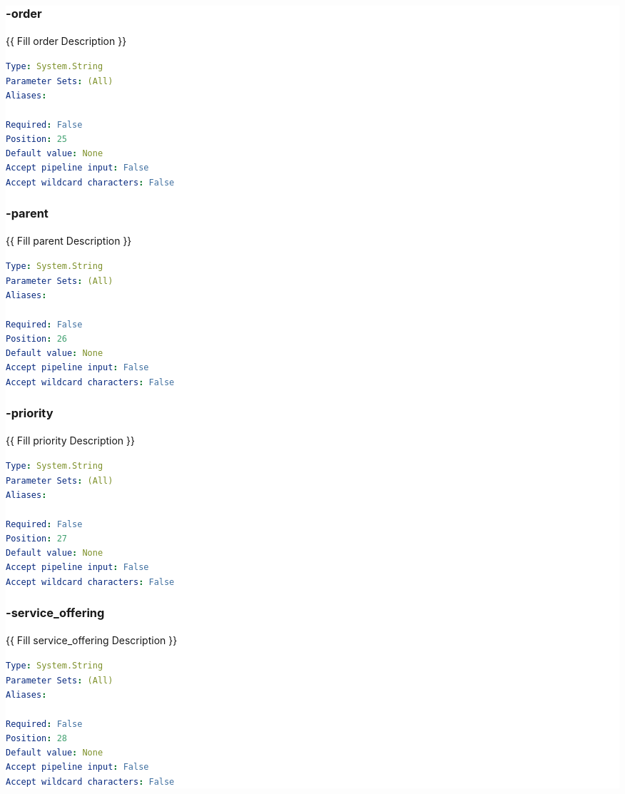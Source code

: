 ### -order
{{ Fill order Description }}

```yaml
Type: System.String
Parameter Sets: (All)
Aliases:

Required: False
Position: 25
Default value: None
Accept pipeline input: False
Accept wildcard characters: False
```

### -parent
{{ Fill parent Description }}

```yaml
Type: System.String
Parameter Sets: (All)
Aliases:

Required: False
Position: 26
Default value: None
Accept pipeline input: False
Accept wildcard characters: False
```

### -priority
{{ Fill priority Description }}

```yaml
Type: System.String
Parameter Sets: (All)
Aliases:

Required: False
Position: 27
Default value: None
Accept pipeline input: False
Accept wildcard characters: False
```

### -service_offering
{{ Fill service_offering Description }}

```yaml
Type: System.String
Parameter Sets: (All)
Aliases:

Required: False
Position: 28
Default value: None
Accept pipeline input: False
Accept wildcard characters: False
```
